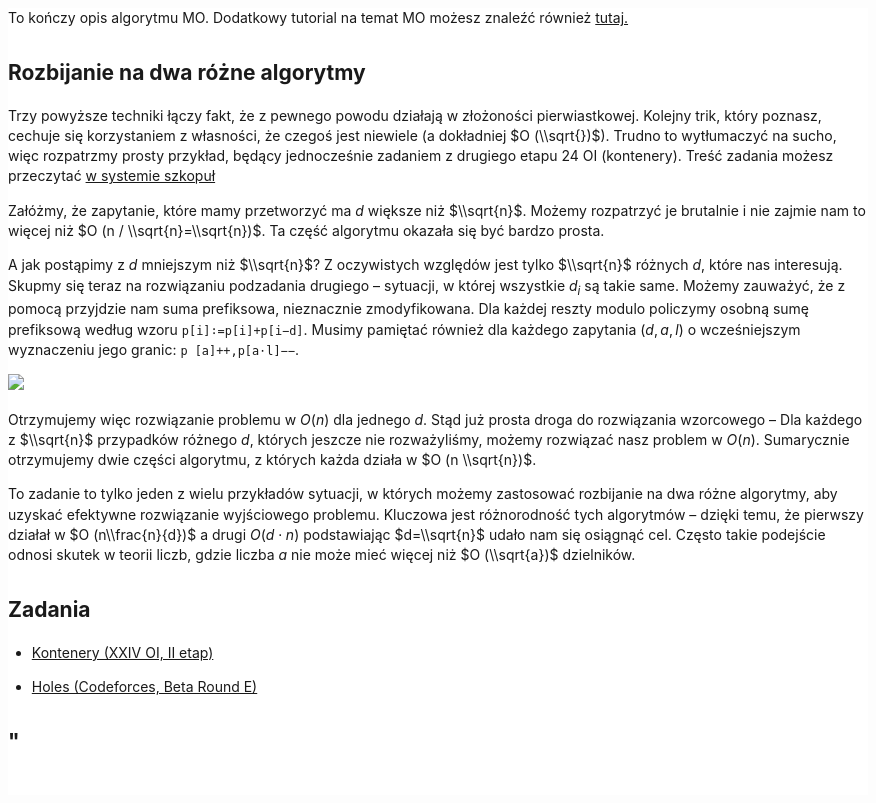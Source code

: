 
To kończy opis algorytmu MO. Dodatkowy tutorial na temat MO możesz znaleźć również [tutaj.](https://blog.anudeep2011.com/mos-algorithm/)


## Rozbijanie na dwa różne algorytmy

Trzy powyższe techniki łączy fakt, że z pewnego powodu działają w złożoności pierwiastkowej. Kolejny trik, który poznasz, cechuje się korzystaniem z własności, że czegoś jest niewiele (a dokładniej $O (\\sqrt{})$). Trudno to wytłumaczyć na sucho, więc rozpatrzmy prosty przykład, będący jednocześnie zadaniem z drugiego etapu 24 OI (kontenery). Treść zadania możesz przeczytać [w systemie szkopuł](https://szkopul.edu.pl/problemset/problem/oNnWY6ZuzzhvG-jCmijiXkIk/statement/)


Załóżmy, że zapytanie, które mamy przetworzyć ma $d$ większe niż $\\sqrt{n}$. Możemy rozpatrzyć je brutalnie i nie zajmie nam to więcej niż $O (n / \\sqrt{n}=\\sqrt{n})$. Ta część algorytmu okazała się być bardzo prosta.


A jak postąpimy z $d$ mniejszym niż $\\sqrt{n}$? Z oczywistych względów jest tylko $\\sqrt{n}$ różnych $d$, które nas interesują. Skupmy się teraz na rozwiązaniu podzadania drugiego – sytuacji, w której wszystkie $d_i$ są takie same. Możemy zauważyć, że z pomocą przyjdzie nam suma prefiksowa, nieznacznie zmodyfikowana. Dla każdej reszty modulo policzymy osobną sumę prefiksową według wzoru ```p[i]∶=p[i]+p[i−d]```. Musimy pamiętać również dla każdego zapytania $(d, a, l)$ o wcześniejszym wyznaczeniu jego granic: ```p [a]++,p[a⋅l]−−```.


![](https://codimd.s3.shivering-isles.com/demo/uploads/upload_9caee09726879bf7e2904dc3f3ff02a2.png)


Otrzymujemy więc rozwiązanie problemu w $O (n)$ dla jednego $d$. Stąd już prosta droga do rozwiązania wzorcowego – Dla każdego z $\\sqrt{n}$ przypadków różnego $d$, których jeszcze nie rozważyliśmy, możemy rozwiązać nasz problem w $O (n)$. Sumarycznie otrzymujemy dwie części algorytmu, z których każda działa w $O (n \\sqrt{n})$.


To zadanie to tylko jeden z wielu przykładów sytuacji, w których możemy zastosować rozbijanie na dwa różne algorytmy, aby uzyskać efektywne rozwiązanie wyjściowego problemu. Kluczowa jest różnorodność tych algorytmów – dzięki temu, że pierwszy działał w $O (n\\frac{n}{d})$ a drugi $O (d⋅n)$ podstawiając $d=\\sqrt{n}$ udało nam się osiągnąć cel. Często takie podejście odnosi skutek w teorii liczb, gdzie liczba $a$ nie może mieć więcej niż $O (\\sqrt{a})$ dzielników.


## Zadania

- [Kontenery (XXIV OI, II etap)](https://szkopul.edu.pl/problemset/problem/oNnWY6ZuzzhvG-jCmijiXkIk/site/?key=statement)

- [Holes (Codeforces, Beta Round E)](https://codeforces.com/contest/13/problem/E)

"
---
```

